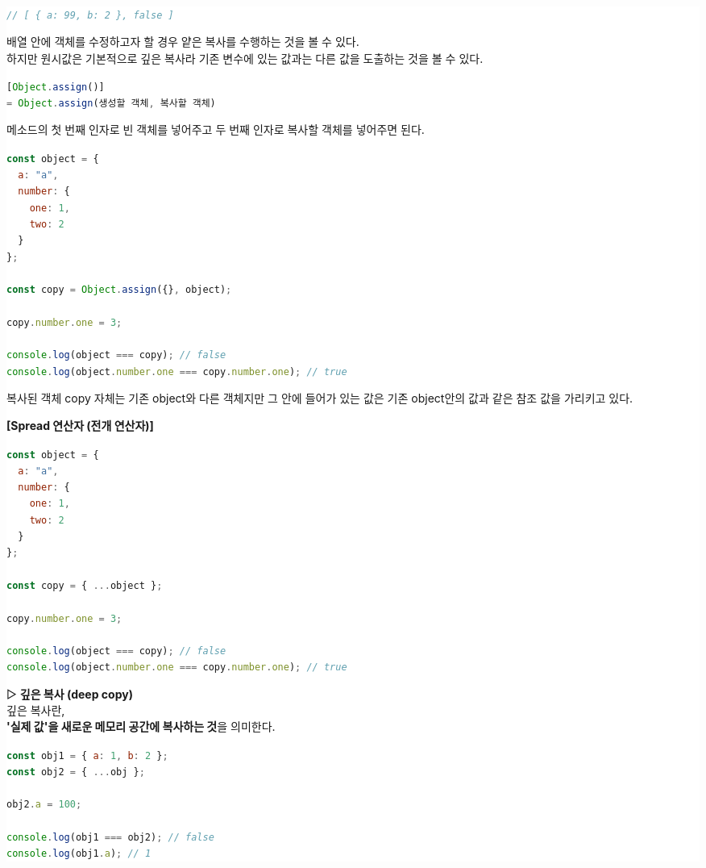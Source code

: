 ```js
// [ { a: 99, b: 2 }, false ]
```

배열 안에 객체를 수정하고자 할 경우 얕은 복사를 수행하는 것을 볼 수 있다.<br>
하지만 원시값은 기본적으로 깊은 복사라 기존 변수에 있는 값과는 다른 값을 도출하는 것을 볼 수 있다.

```js
[Object.assign()]
= Object.assign(생성할 객체, 복사할 객체)
```

메소드의 첫 번째 인자로 빈 객체를 넣어주고 두 번째 인자로 복사할 객체를 넣어주면 된다.

```js
const object = {
  a: "a",
  number: {
    one: 1,
    two: 2
  }
};

const copy = Object.assign({}, object);

copy.number.one = 3;

console.log(object === copy); // false
console.log(object.number.one === copy.number.one); // true
```

복사된 객체 copy 자체는 기존 object와 다른 객체지만 그 안에 들어가 있는 값은 기존 object안의 값과 같은 참조 값을 가리키고 있다.

**[Spread 연산자 (전개 연산자)]**

```js
const object = {
  a: "a",
  number: {
    one: 1,
    two: 2
  }
};

const copy = { ...object };

copy.number.one = 3;

console.log(object === copy); // false
console.log(object.number.one === copy.number.one); // true
```

▷ **깊은 복사 (deep copy)**<br>
깊은 복사란,<br>
**'실제 값'을 새로운 메모리 공간에 복사하는 것**을 의미한다.

```js
const obj1 = { a: 1, b: 2 };
const obj2 = { ...obj };

obj2.a = 100;

console.log(obj1 === obj2); // false
console.log(obj1.a); // 1
```
